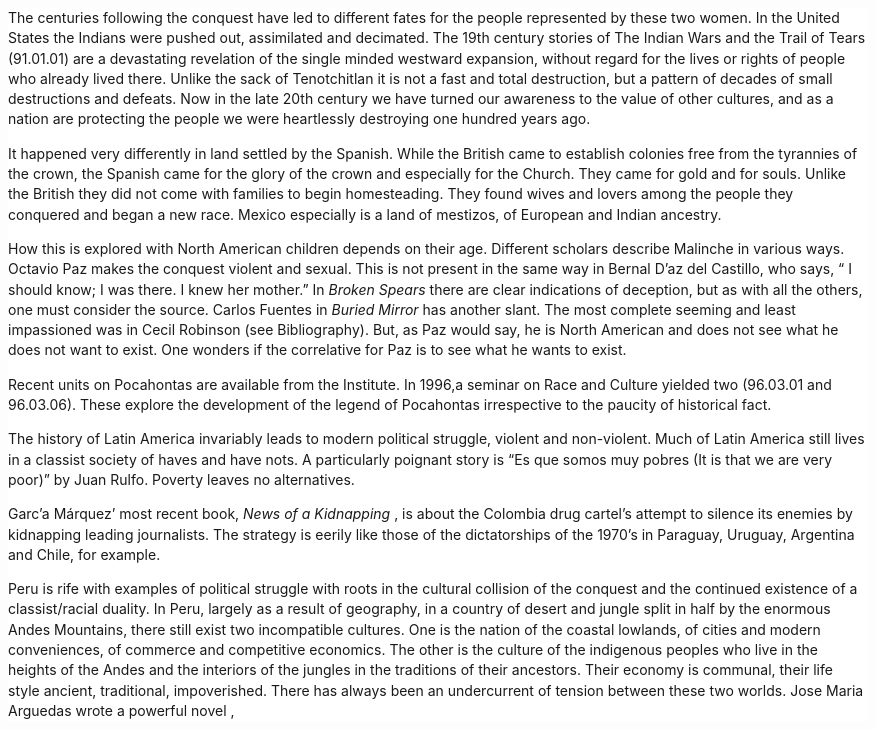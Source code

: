   The centuries following the conquest have led to different fates for the people represented by these two women. In the United States the Indians were pushed out, assimilated and decimated. The 19th century stories of The Indian Wars and the Trail of Tears (91.01.01) are a devastating revelation of the single minded westward expansion, without regard for the lives or rights of people who already lived there. Unlike the sack of Tenotchitlan it is not a fast and total destruction, but a pattern of decades of small destructions and defeats. Now in the late 20th century we have turned our awareness to the value of other cultures, and as a nation are protecting the people we were heartlessly destroying one hundred years ago.
 </p>
 <p>
  It happened very differently in land settled by the Spanish. While the British came to establish colonies free from the tyrannies of the crown, the Spanish came for the glory of the crown and especially for the Church. They came for gold and for souls. Unlike the British they did not come with families to begin homesteading. They found wives and lovers among the people they conquered and began a new race. Mexico especially is a land of mestizos, of European and Indian ancestry.
 </p>
 <p>
  How this is explored with North American children depends on their age. Different scholars describe Malinche in various ways. Octavio Paz makes the conquest violent and sexual. This is not present in the same way in Bernal D’az del Castillo, who says, “ I should know; I was there. I knew her mother.” In
  <i>
   Broken Spears
  </i>
  there are clear indications of deception, but as with all the others, one must consider the source. Carlos Fuentes in
  <i>
   Buried Mirror
  </i>
  has another slant. The most complete seeming and least impassioned was in Cecil Robinson (see Bibliography). But, as Paz would say, he is North American and does not see what he does not want to exist. One wonders if the correlative for Paz is to see what he wants to exist.
 </p>
 <p>
  Recent units on Pocahontas are available from the Institute. In 1996,a seminar on Race and Culture yielded two (96.03.01 and 96.03.06). These explore the development of the legend of Pocahontas irrespective to the paucity of historical fact.
 </p>
 <p>
  The history of Latin America invariably leads to modern political struggle, violent and non-violent. Much of Latin America still lives in a classist society of haves and have nots. A particularly poignant story is “Es que somos muy pobres (It is that we are very poor)” by Juan Rulfo. Poverty leaves no alternatives.
 </p>
 <p>
  Garc’a Márquez’ most recent book,
  <i>
   News of a Kidnapping
  </i>
  , is about the Colombia drug cartel’s attempt to silence its enemies by kidnapping leading journalists. The strategy is eerily like those of the dictatorships of the 1970’s in Paraguay, Uruguay, Argentina and Chile, for example.
 </p>
 <p>
  Peru is rife with examples of political struggle with roots in the cultural collision of the conquest and the continued existence of a classist/racial duality. In Peru, largely as a result of geography, in a country of desert and jungle split in half by the enormous Andes Mountains, there still exist two incompatible cultures. One is the nation of the coastal lowlands, of cities and modern conveniences, of commerce and competitive economics. The other is the culture of the indigenous peoples who live in the heights of the Andes and the interiors of the jungles in the traditions of their ancestors. Their economy is communal, their life style ancient, traditional, impoverished. There has always been an undercurrent of tension between these two worlds. Jose Maria Arguedas wrote a powerful novel ,
  <i>